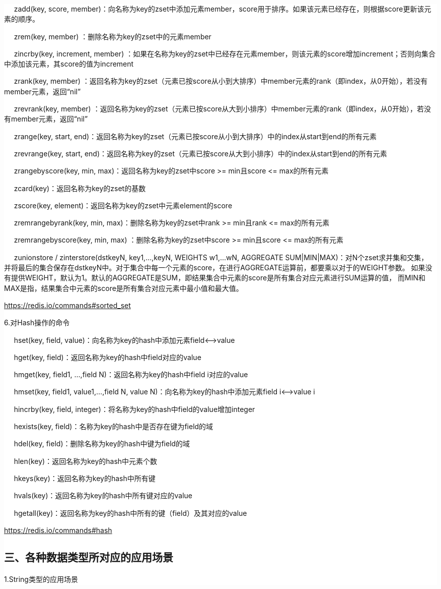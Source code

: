      zadd(key, score, member)：向名称为key的zset中添加元素member，score用于排序。如果该元素已经存在，则根据score更新该元素的顺序。

     zrem(key, member) ：删除名称为key的zset中的元素member

     zincrby(key, increment, member) ：如果在名称为key的zset中已经存在元素member，则该元素的score增加increment；否则向集合中添加该元素，其score的值为increment

     zrank(key, member) ：返回名称为key的zset（元素已按score从小到大排序）中member元素的rank（即index，从0开始），若没有member元素，返回“nil”

     zrevrank(key, member) ：返回名称为key的zset（元素已按score从大到小排序）中member元素的rank（即index，从0开始），若没有member元素，返回“nil”

     zrange(key, start, end)：返回名称为key的zset（元素已按score从小到大排序）中的index从start到end的所有元素

     zrevrange(key, start, end)：返回名称为key的zset（元素已按score从大到小排序）中的index从start到end的所有元素

     zrangebyscore(key, min, max)：返回名称为key的zset中score >= min且score <= max的所有元素

     zcard(key)：返回名称为key的zset的基数

     zscore(key, element)：返回名称为key的zset中元素element的score

     zremrangebyrank(key, min, max)：删除名称为key的zset中rank >= min且rank <= max的所有元素

     zremrangebyscore(key, min, max) ：删除名称为key的zset中score >= min且score <= max的所有元素

     zunionstore / zinterstore(dstkeyN, key1,…,keyN, WEIGHTS w1,…wN, AGGREGATE SUM|MIN|MAX)：对N个zset求并集和交集，
并将最后的集合保存在dstkeyN中。对于集合中每一个元素的score，在进行AGGREGATE运算前，都要乘以对于的WEIGHT参数。
如果没有提供WEIGHT，默认为1。默认的AGGREGATE是SUM，即结果集合中元素的score是所有集合对应元素进行SUM运算的值，
而MIN和MAX是指，结果集合中元素的score是所有集合对应元素中最小值和最大值。

<https://redis.io/commands#sorted_set>

6.对Hash操作的命令

     hset(key, field, value)：向名称为key的hash中添加元素field<—>value

     hget(key, field)：返回名称为key的hash中field对应的value

     hmget(key, field1, …,field N)：返回名称为key的hash中field i对应的value

     hmset(key, field1, value1,…,field N, value N)：向名称为key的hash中添加元素field i<—>value i

     hincrby(key, field, integer)：将名称为key的hash中field的value增加integer

     hexists(key, field)：名称为key的hash中是否存在键为field的域

     hdel(key, field)：删除名称为key的hash中键为field的域

     hlen(key)：返回名称为key的hash中元素个数

     hkeys(key)：返回名称为key的hash中所有键

     hvals(key)：返回名称为key的hash中所有键对应的value

     hgetall(key)：返回名称为key的hash中所有的键（field）及其对应的value

<https://redis.io/commands#hash>

## 三、各种数据类型所对应的应用场景

1.String类型的应用场景
